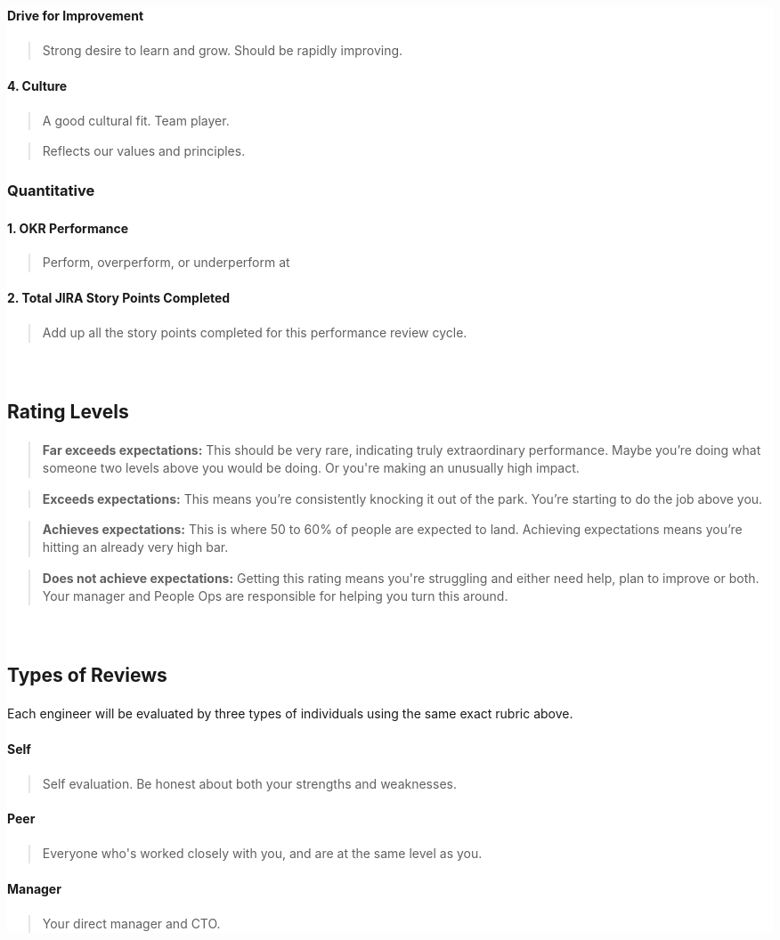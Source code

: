 #### Drive for Improvement

> Strong desire to learn and grow. Should be rapidly improving.

#### 4. Culture

> A good cultural fit. Team player.

> Reflects our values and principles.

### Quantitative

#### 1. OKR Performance

> Perform, overperform, or underperform at 

#### 2. Total JIRA Story Points Completed

> Add up all the story points completed for this performance review cycle.

<br>

## Rating Levels

> **Far exceeds expectations:** This should be very rare, indicating truly extraordinary performance. Maybe you’re doing what someone two levels above you would be doing. Or you're making an unusually high impact.

> **Exceeds expectations:** This means you’re consistently knocking it out of the park. You’re starting to do the job above you.

> **Achieves expectations:** This is where 50 to 60% of people are expected to land. Achieving expectations means you’re hitting an already very high bar.

> **Does not achieve expectations:** Getting this rating means you're struggling and either need help, plan to improve or both. Your manager and People Ops are responsible for helping you turn this around.

<br>

## Types of Reviews

Each engineer will be evaluated by three types of individuals using the same exact rubric above.

#### Self

> Self evaluation. Be honest about both your strengths and weaknesses.

#### Peer

> Everyone who's worked closely with you, and are at the same level as you.

#### Manager

> Your direct manager and CTO.

